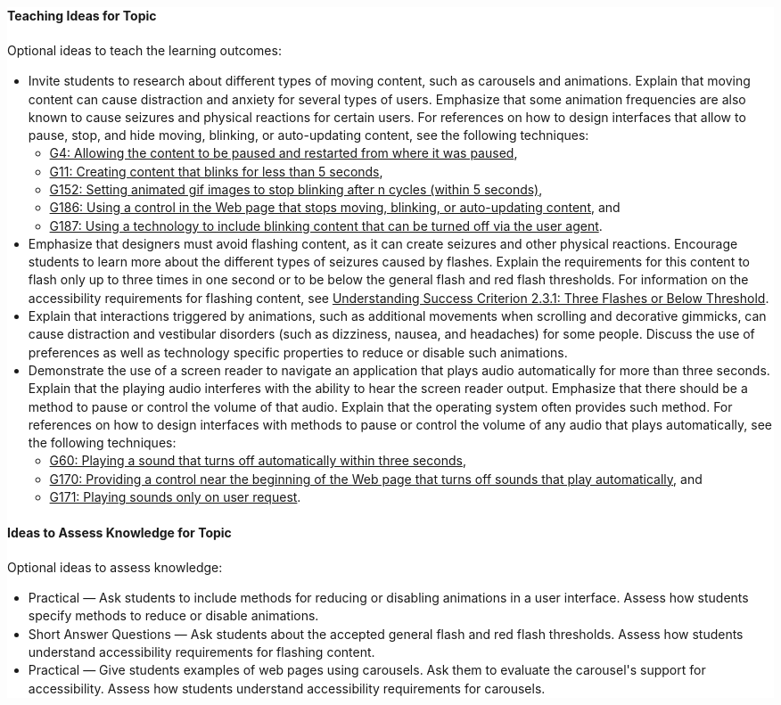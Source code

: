 #### Teaching Ideas for Topic

Optional ideas to teach the learning outcomes:

* Invite students to research about different types of moving content, such as carousels and animations. Explain that moving content can cause distraction and anxiety for several types of users. Emphasize that some animation frequencies are also known to cause seizures and physical reactions for certain users. For references on how to design interfaces that allow to pause, stop, and hide moving, blinking, or auto-updating content, see the following techniques:
  * [G4: Allowing the content to be paused and restarted from where it was paused](https://www.w3.org/WAI/WCAG21/Techniques/general/G4),
  * [G11: Creating content that blinks for less than 5 seconds](https://www.w3.org/WAI/WCAG21/Techniques/general/G11),
  * [G152: Setting animated gif images to stop blinking after n cycles (within 5 seconds)](https://www.w3.org/WAI/WCAG21/Techniques/general/G152),
  * [G186: Using a control in the Web page that stops moving, blinking, or auto-updating content](https://www.w3.org/WAI/WCAG21/Techniques/general/G186), and
  * [G187: Using a technology to include blinking content that can be turned off via the user agent](https://www.w3.org/WAI/WCAG21/Techniques/general/G187).
* Emphasize that designers must avoid flashing content, as it can create seizures and other physical reactions. Encourage students to learn more about the different types of seizures caused by flashes. Explain the requirements for this content to flash only up to three times in one second or to be below the general flash and red flash thresholds. For information on the accessibility requirements for flashing content, see [Understanding Success Criterion 2.3.1: Three Flashes or Below Threshold](https://www.w3.org/WAI/WCAG21/Understanding/three-flashes-or-below-threshold).
* Explain that interactions triggered by animations, such as additional movements when scrolling and decorative gimmicks, can cause distraction and vestibular disorders (such as dizziness, nausea, and headaches) for some people. Discuss the use of preferences as well as technology specific properties to reduce or disable such animations.
* Demonstrate the use of a screen reader to navigate an application that plays audio automatically for more than three seconds. Explain that the playing audio interferes with the ability to hear the screen reader output. Emphasize that there should be a method to pause or control the volume of that audio. Explain that the operating system often provides such method. For references on how to design interfaces with methods to pause or control the volume of any audio that plays automatically, see the following techniques:
  * [G60: Playing a sound that turns off automatically within three seconds](https://www.w3.org/WAI/WCAG21/Techniques/general/G60.html),
  * [G170: Providing a control near the beginning of the Web page that turns off sounds that play automatically](https://www.w3.org/WAI/WCAG21/Techniques/general/G170.html), and
  * [G171: Playing sounds only on user request](https://www.w3.org/WAI/WCAG21/Techniques/general/G171.html).

#### Ideas to Assess Knowledge for Topic

Optional ideas to assess knowledge:

* Practical &mdash; Ask students to include methods for reducing or disabling animations in a user interface. Assess how students specify methods to reduce or disable animations.
* Short Answer Questions &mdash; Ask students about the accepted general flash and red flash thresholds. Assess how students understand accessibility requirements for flashing content.
* Practical &mdash; Give students examples of web pages using carousels. Ask them to evaluate the carousel's support for accessibility. Assess how students understand accessibility requirements for carousels.
